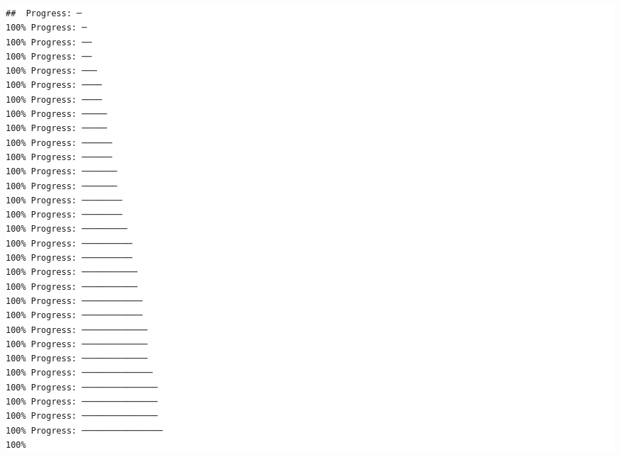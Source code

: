     ##  Progress: ─                                                                                                          100% Progress: ─                                                                                                          100% Progress: ──                                                                                                         100% Progress: ──                                                                                                         100% Progress: ───                                                                                                        100% Progress: ────                                                                                                       100% Progress: ────                                                                                                       100% Progress: ─────                                                                                                      100% Progress: ─────                                                                                                      100% Progress: ──────                                                                                                     100% Progress: ──────                                                                                                     100% Progress: ───────                                                                                                    100% Progress: ───────                                                                                                    100% Progress: ────────                                                                                                   100% Progress: ────────                                                                                                   100% Progress: ─────────                                                                                                  100% Progress: ──────────                                                                                                 100% Progress: ──────────                                                                                                 100% Progress: ───────────                                                                                                100% Progress: ───────────                                                                                                100% Progress: ────────────                                                                                               100% Progress: ────────────                                                                                               100% Progress: ─────────────                                                                                              100% Progress: ─────────────                                                                                              100% Progress: ─────────────                                                                                              100% Progress: ──────────────                                                                                             100% Progress: ───────────────                                                                                            100% Progress: ───────────────                                                                                            100% Progress: ───────────────                                                                                            100% Progress: ────────────────                                                                                           100%